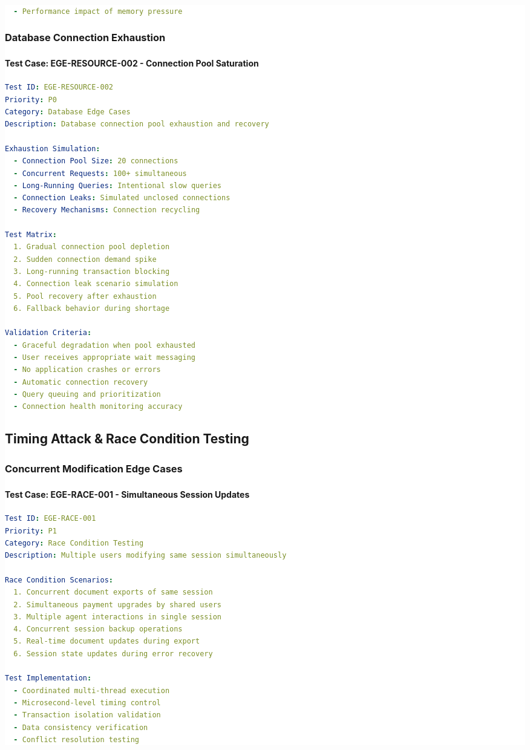 ```yaml
  - Performance impact of memory pressure
```

### Database Connection Exhaustion

#### Test Case: EGE-RESOURCE-002 - Connection Pool Saturation
```yaml
Test ID: EGE-RESOURCE-002
Priority: P0
Category: Database Edge Cases
Description: Database connection pool exhaustion and recovery

Exhaustion Simulation:
  - Connection Pool Size: 20 connections
  - Concurrent Requests: 100+ simultaneous
  - Long-Running Queries: Intentional slow queries
  - Connection Leaks: Simulated unclosed connections
  - Recovery Mechanisms: Connection recycling

Test Matrix:
  1. Gradual connection pool depletion
  2. Sudden connection demand spike
  3. Long-running transaction blocking
  4. Connection leak scenario simulation
  5. Pool recovery after exhaustion
  6. Fallback behavior during shortage

Validation Criteria:
  - Graceful degradation when pool exhausted
  - User receives appropriate wait messaging
  - No application crashes or errors
  - Automatic connection recovery
  - Query queuing and prioritization
  - Connection health monitoring accuracy
```

## Timing Attack & Race Condition Testing

### Concurrent Modification Edge Cases

#### Test Case: EGE-RACE-001 - Simultaneous Session Updates
```yaml
Test ID: EGE-RACE-001
Priority: P1
Category: Race Condition Testing
Description: Multiple users modifying same session simultaneously

Race Condition Scenarios:
  1. Concurrent document exports of same session
  2. Simultaneous payment upgrades by shared users
  3. Multiple agent interactions in single session
  4. Concurrent session backup operations
  5. Real-time document updates during export
  6. Session state updates during error recovery

Test Implementation:
  - Coordinated multi-thread execution
  - Microsecond-level timing control
  - Transaction isolation validation
  - Data consistency verification
  - Conflict resolution testing
```